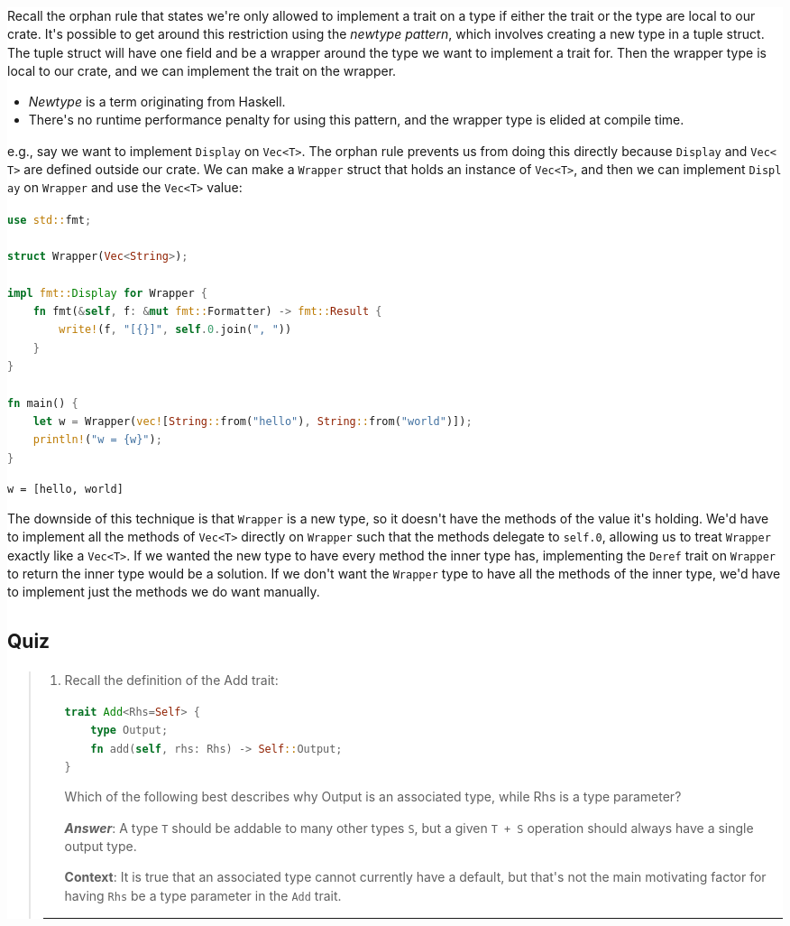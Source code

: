 Recall the orphan rule that states we're only allowed to implement a trait on a type if either the
trait or the type are local to our crate. It's possible to get around this restriction using the
*newtype pattern*, which involves creating a new type in a tuple struct. The tuple struct will have
one field and be a wrapper around the type we want to implement a trait for. Then the wrapper type
is local to our crate, and we can implement the trait on the wrapper.
- *Newtype* is a term originating from Haskell.
- There's no runtime performance penalty for using this pattern, and the wrapper type is elided at
  compile time.

e.g., say we want to implement `Display` on `Vec<T>`. The orphan rule prevents us from doing this directly because `Display` and `Vec<T>` are defined outside our crate. We can make a `Wrapper` struct that holds an instance of `Vec<T>`, and then we can implement `Display` on `Wrapper` and use the `Vec<T>` value:

```rust
use std::fmt;

struct Wrapper(Vec<String>);

impl fmt::Display for Wrapper {
    fn fmt(&self, f: &mut fmt::Formatter) -> fmt::Result {
        write!(f, "[{}]", self.0.join(", "))
    }
}

fn main() {
    let w = Wrapper(vec![String::from("hello"), String::from("world")]);
    println!("w = {w}");
}
```
```
w = [hello, world]
```

The downside of this technique is that `Wrapper` is a new type, so it doesn't have the methods of
the value it's holding. We'd have to implement all the methods of `Vec<T>` directly on `Wrapper`
such that the methods delegate to `self.0`, allowing us to treat `Wrapper` exactly like a `Vec<T>`.
If we wanted the new type to have every method the inner type has, implementing the `Deref` trait on
`Wrapper` to return the inner type would be a solution. If we don't want the `Wrapper` type to have
all the methods of the inner type, we'd have to implement just the methods we do want manually.

## Quiz

> 1. Recall the definition of the Add trait:
>    
>    ```rust
>    trait Add<Rhs=Self> {
>        type Output;
>        fn add(self, rhs: Rhs) -> Self::Output;
>    }
>    ```
>    
>    Which of the following best describes why Output is an associated type, while Rhs is a type
>    parameter?
>    
>    ***Answer***: A type `T` should be addable to many other types `S`, but a given `T + S`
>    operation should always have a single output type.
>    
>    **Context**: It is true that an associated type cannot currently have a default, but that's not
>    the main motivating factor for having `Rhs` be a type parameter in the `Add` trait.
> 
> ---
> 